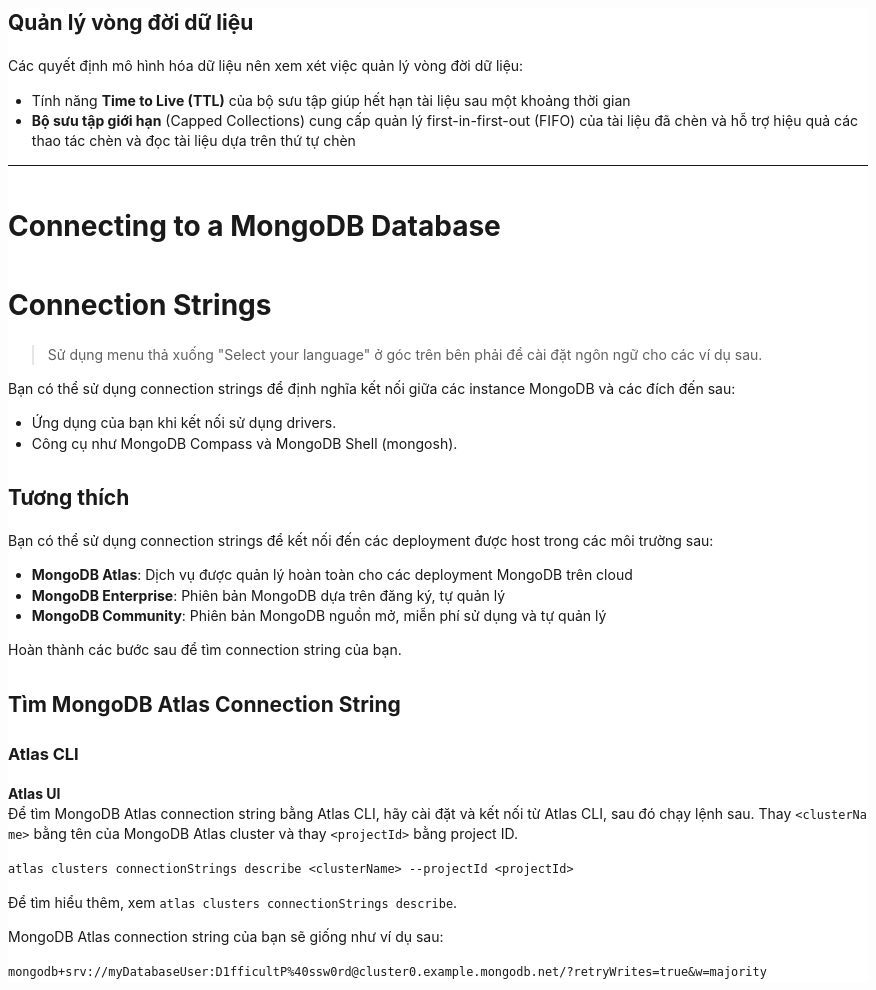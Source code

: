 ## Quản lý vòng đời dữ liệu

Các quyết định mô hình hóa dữ liệu nên xem xét việc quản lý vòng đời dữ liệu:

- Tính năng **Time to Live (TTL)** của bộ sưu tập giúp hết hạn tài liệu sau một khoảng thời gian
- **Bộ sưu tập giới hạn** (Capped Collections) cung cấp quản lý first-in-first-out (FIFO) của tài liệu đã chèn và hỗ trợ hiệu quả các thao tác chèn và đọc tài liệu dựa trên thứ tự chèn

---
# Connecting to a MongoDB Database

# Connection Strings

> Sử dụng menu thả xuống "Select your language" ở góc trên bên phải để cài đặt ngôn ngữ cho các ví dụ sau.

Bạn có thể sử dụng connection strings để định nghĩa kết nối giữa các instance MongoDB và các đích đến sau:

- Ứng dụng của bạn khi kết nối sử dụng drivers.
- Công cụ như MongoDB Compass và MongoDB Shell (mongosh).

## Tương thích

Bạn có thể sử dụng connection strings để kết nối đến các deployment được host trong các môi trường sau:

- **MongoDB Atlas**: Dịch vụ được quản lý hoàn toàn cho các deployment MongoDB trên cloud
- **MongoDB Enterprise**: Phiên bản MongoDB dựa trên đăng ký, tự quản lý
- **MongoDB Community**: Phiên bản MongoDB nguồn mở, miễn phí sử dụng và tự quản lý

Hoàn thành các bước sau để tìm connection string của bạn.

## Tìm MongoDB Atlas Connection String

### Atlas CLI

**Atlas UI**  
Để tìm MongoDB Atlas connection string bằng Atlas CLI, hãy cài đặt và kết nối từ Atlas CLI, sau đó chạy lệnh sau. Thay `<clusterName>` bằng tên của MongoDB Atlas cluster và thay `<projectId>` bằng project ID.

```
atlas clusters connectionStrings describe <clusterName> --projectId <projectId>
```

Để tìm hiểu thêm, xem `atlas clusters connectionStrings describe`.

MongoDB Atlas connection string của bạn sẽ giống như ví dụ sau:

```
mongodb+srv://myDatabaseUser:D1fficultP%40ssw0rd@cluster0.example.mongodb.net/?retryWrites=true&w=majority
```
